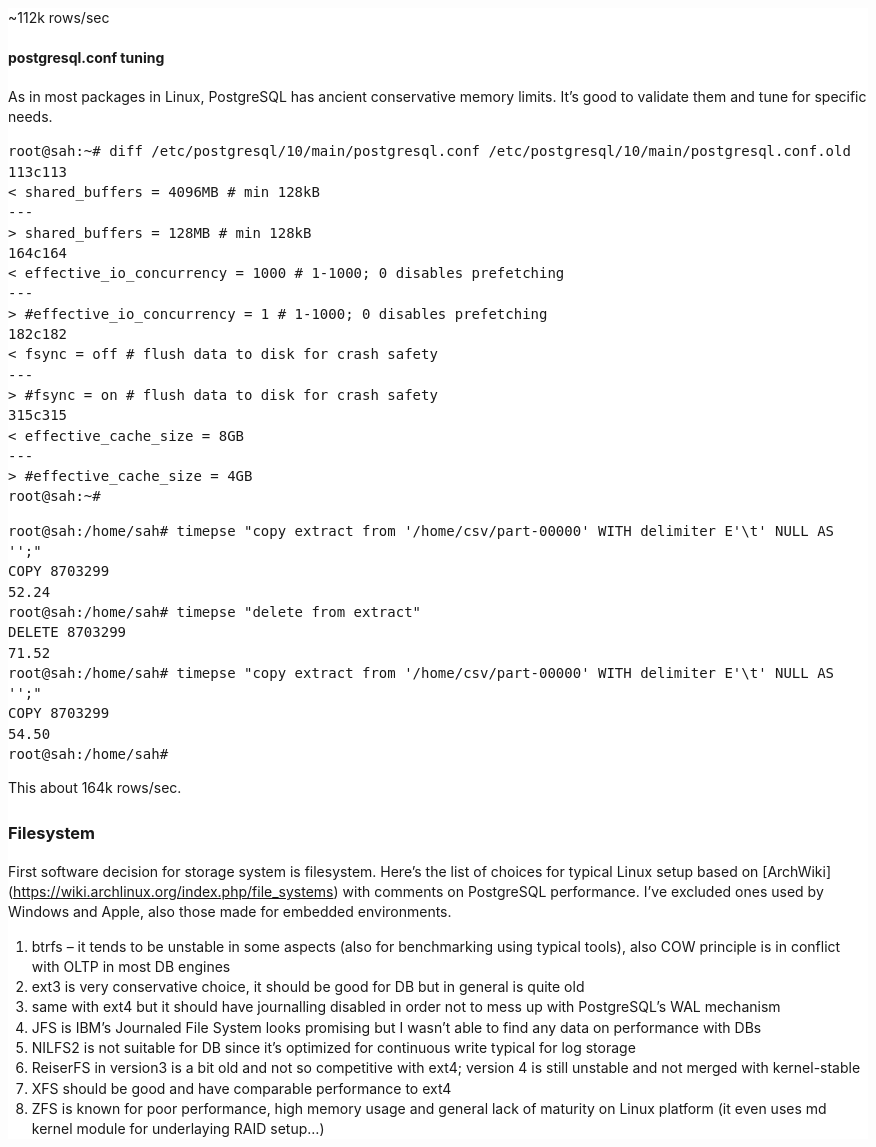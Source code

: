 ~112k rows/sec

#### postgresql.conf tuning

As in most packages in Linux, PostgreSQL has ancient conservative memory limits. It’s good to validate them and tune for specific needs.

<pre class="lang:default EnlighterJSRAW ">root@sah:~# diff /etc/postgresql/10/main/postgresql.conf /etc/postgresql/10/main/postgresql.conf.old
113c113
&lt; shared_buffers = 4096MB # min 128kB
---
&gt; shared_buffers = 128MB # min 128kB
164c164
&lt; effective_io_concurrency = 1000 # 1-1000; 0 disables prefetching
---
&gt; #effective_io_concurrency = 1 # 1-1000; 0 disables prefetching
182c182
&lt; fsync = off # flush data to disk for crash safety
---
&gt; #fsync = on # flush data to disk for crash safety
315c315
&lt; effective_cache_size = 8GB
---
&gt; #effective_cache_size = 4GB
root@sah:~#</pre>

<pre class="lang:default EnlighterJSRAW ">root@sah:/home/sah# timepse "copy extract from '/home/csv/part-00000' WITH delimiter E'\t' NULL AS '';"
COPY 8703299
52.24
root@sah:/home/sah# timepse "delete from extract"
DELETE 8703299
71.52
root@sah:/home/sah# timepse "copy extract from '/home/csv/part-00000' WITH delimiter E'\t' NULL AS '';"
COPY 8703299
54.50
root@sah:/home/sah#</pre>

This about 164k rows/sec.

### Filesystem

First software decision for storage system is filesystem. Here’s the list of choices for typical Linux setup based on \[ArchWiki\](https://wiki.archlinux.org/index.php/file_systems) with comments on PostgreSQL performance. I’ve excluded ones used by Windows and Apple, also those made for embedded environments.

1. btrfs &#8211; it tends to be unstable in some aspects (also for benchmarking using typical tools), also COW principle is in conflict with OLTP in most DB engines  
2. ext3 is very conservative choice, it should be good for DB but in general is quite old  
3. same with ext4 but it should have journalling disabled in order not to mess up with PostgreSQL’s WAL mechanism  
4. JFS is IBM&#8217;s Journaled File System looks promising but I wasn’t able to find any data on performance with DBs  
5. NILFS2 is not suitable for DB since it’s optimized for continuous write typical for log storage  
6. ReiserFS in version3 is a bit old and not so competitive with ext4; version 4 is still unstable and not merged with kernel-stable  
7. XFS should be good and have comparable performance to ext4  
8. ZFS is known for poor performance, high memory usage and general lack of maturity on Linux platform (it even uses md kernel module for underlaying RAID setup…)
